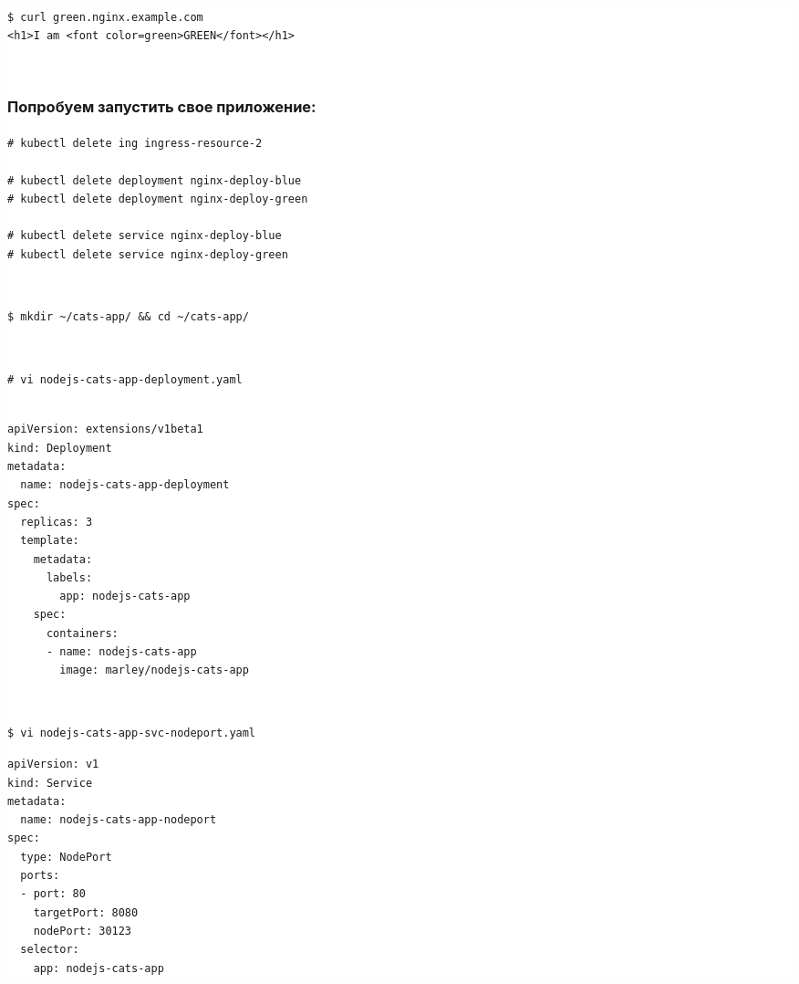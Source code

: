     $ curl green.nginx.example.com
    <h1>I am <font color=green>GREEN</font></h1>

<br/>

### Попробуем запустить свое приложение:

    # kubectl delete ing ingress-resource-2

    # kubectl delete deployment nginx-deploy-blue
    # kubectl delete deployment nginx-deploy-green

    # kubectl delete service nginx-deploy-blue
    # kubectl delete service nginx-deploy-green

<br/>

    $ mkdir ~/cats-app/ && cd ~/cats-app/

<br/>

    # vi nodejs-cats-app-deployment.yaml

```

apiVersion: extensions/v1beta1
kind: Deployment
metadata:
  name: nodejs-cats-app-deployment
spec:
  replicas: 3
  template:
    metadata:
      labels:
        app: nodejs-cats-app
    spec:
      containers:
      - name: nodejs-cats-app
        image: marley/nodejs-cats-app

```

<br/>

    $ vi nodejs-cats-app-svc-nodeport.yaml

```
apiVersion: v1
kind: Service
metadata:
  name: nodejs-cats-app-nodeport
spec:
  type: NodePort
  ports:
  - port: 80
    targetPort: 8080
    nodePort: 30123
  selector:
    app: nodejs-cats-app
```